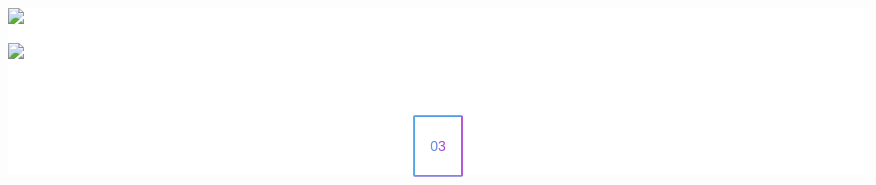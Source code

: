 <img class="" data-copyright="0" data-ratio="0.9933244325767691" data-s="300,640" data-type="jpeg" data-w="749" data-src="http://mmbiz.qpic.cn/mmbiz_jpg/NtxWP6NNL30JyJ2HhXXO3pgHqvZhJeULH89kF0AdAX9H8niaOsFzAKaIjNpNibdVQuG1uZ7YN25TPCriaUm1x0ojQ/640?wx_fmt=jpeg" src="./images/image_16.jpg"></p><p style="white-space: normal;"><img class="" data-copyright="0" data-ratio="0.7386666666666667" data-s="300,640" data-type="jpeg" data-w="750" data-src="http://mmbiz.qpic.cn/mmbiz_jpg/NtxWP6NNL30JyJ2HhXXO3pgHqvZhJeULEiaHicKH9l9STlOQeQYhe3g0MjibmlznZfUZ3loGSl0WuLdfgTQbkKOibA/640?wx_fmt=jpeg" src="./images/image_17.jpg"></p><p style="white-space: normal;line-height: 1.75em;letter-spacing: 2px;"><br></p><section class="xmt-style-block" data-tools="新媒体排版" style="white-space: normal;font-family: 'PingFang SC', 'Source Sans Pro', 'Hiragino Sans GB', 'Helvetica Neue', Helvetica, 'Microsoft Yahei', arial, sans-serif;font-size: 14px;text-align: start;background-color: rgb(255, 255, 255);"><section class="KolEditor" style="font-family: Arial;border-width: 0px;border-style: none;border-color: initial;color: rgb(49, 147, 105);"><section style="margin-top: 10px;margin-bottom: 10px;text-align: center;"><section data-style="background: -webkit-linear-gradient(left, #3dade9, #bf2fcb);  -webkit-background-clip: text;  -webkit-text-fill-color: transparent;" style="margin-right: auto;margin-left: auto;padding: 5px 15px;display: inline-block;box-shadow: rgba(61, 173, 233, 0.75) -1px 0px 0px 1px, rgba(94, 142, 226, 0.25) -1px -1px 0px 1px, rgba(94, 142, 226, 0.25) -1px 1px 0px 1px, rgba(126, 110, 218, 0.5) 0px -1px 0px 1px, rgba(126, 110, 218, 0.5) 0px 1px 0px 1px, rgba(159, 79, 211, 0.25) 1px -1px 0px 1px, rgba(159, 79, 211, 0.25) 1px 1px 0px 1px, rgba(191, 47, 203, 0.75) 1px 0px 0px 1px;"><p style="background: -webkit-linear-gradient(left, rgb(61, 173, 233), rgb(191, 47, 203));-webkit-background-clip: text;-webkit-text-fill-color: transparent;">03